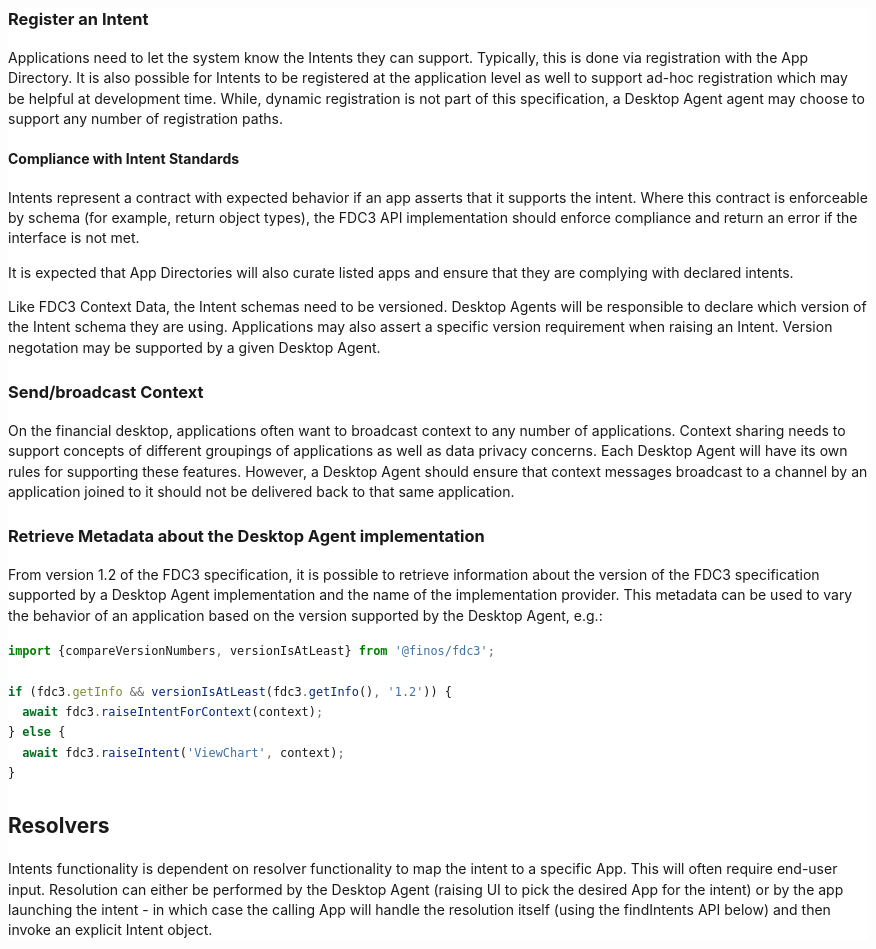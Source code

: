 ### Register an Intent
Applications need to let the system know the Intents they can support.  Typically, this is done via registration with the App Directory.  It is also possible for Intents to be registered at the application level as well to support ad-hoc registration which may be helpful at development time.  While, dynamic registration is not part of this specification, a Desktop Agent agent may choose to support any number of registration paths.

#### Compliance with Intent Standards
Intents represent a contract with expected behavior if an app asserts that it supports the intent.  Where this contract is enforceable by schema (for example, return object types), the FDC3 API implementation should enforce compliance and return an error if the interface is not met.

It is expected that App Directories will also curate listed apps and ensure that they are complying with declared intents.

Like FDC3 Context Data, the Intent schemas need to be versioned.  Desktop Agents will be responsible to declare which version of the Intent schema they are using.   Applications may also assert a specific version requirement when raising an Intent.  Version negotation may be supported by a given Desktop Agent.

### Send/broadcast Context
On the financial desktop, applications often want to broadcast context to any number of applications.  Context sharing needs to support concepts of different groupings of applications as well as data privacy concerns.  Each Desktop Agent will have its own rules for supporting these features. However, a Desktop Agent should ensure that context messages broadcast to a channel by an application joined to it should not be delivered back to that same application.

### Retrieve Metadata about the Desktop Agent implementation
From version 1.2 of the FDC3 specification, it is possible to retrieve information about the  version of the FDC3 specification supported by a Desktop Agent implementation and the name of the implementation provider. This metadata can be used to vary the behavior of an application based on the version supported by the Desktop Agent, e.g.:

```js
import {compareVersionNumbers, versionIsAtLeast} from '@finos/fdc3';

if (fdc3.getInfo && versionIsAtLeast(fdc3.getInfo(), '1.2')) {
  await fdc3.raiseIntentForContext(context);
} else {
  await fdc3.raiseIntent('ViewChart', context);
}
```

## Resolvers
Intents functionality is dependent on resolver functionality to map the intent to a specific App.  This will often require end-user input.  Resolution can either be performed by the Desktop Agent (raising UI to pick the desired App for the intent) or by the app launching the intent - in which case the calling App will handle the resolution itself (using the findIntents API below) and then invoke an explicit Intent object.

